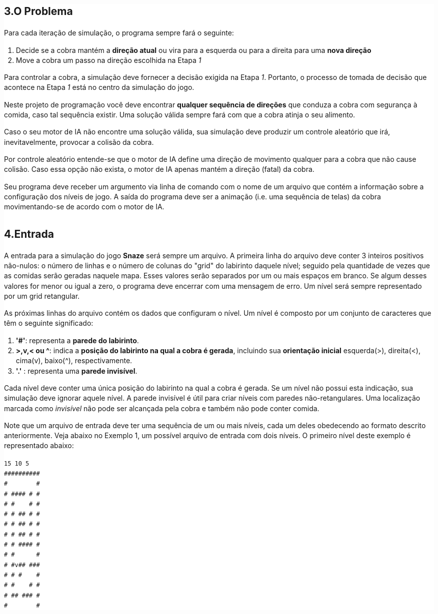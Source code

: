 ## 3.O Problema

Para cada iteração de simulação, o programa sempre fará o seguinte:

1. Decide se a cobra mantém a **direção atual** ou vira para a esquerda ou para a direita para uma **nova direção**
2. Move a cobra um passo na direção escolhida na Etapa *1*

Para controlar a cobra, a simulação deve fornecer a decisão exigida na Etapa *1*. Portanto, o processo de tomada de decisão que acontece na Etapa *1* está no centro da simulação do jogo.

Neste projeto de programação você deve encontrar **qualquer sequência de direções** que conduza a cobra com segurança à comida, caso tal sequência existir. Uma solução válida sempre fará com que a cobra atinja o seu alimento.

Caso o seu motor de IA não encontre uma solução válida, sua simulação deve produzir um controle aleatório que irá, inevitavelmente, provocar a colisão da cobra.

Por controle aleatório entende-se que o motor de IA define uma direção de movimento qualquer para a cobra que não cause colisão. Caso essa opção não exista, o motor de IA apenas mantém a direção (fatal) da cobra.

Seu programa deve receber um argumento via linha de comando com o nome de um arquivo que contém a informação sobre a configuração dos níveis de jogo. A saída do programa deve ser a animação (i.e. uma sequência de telas) da cobra movimentando-se de acordo com o motor de IA.

## 4.Entrada

A entrada para a simulação do jogo **Snaze** será sempre um arquivo. A primeira linha do arquivo deve conter 3 inteiros positivos não-nulos: o número de linhas e o número de colunas do "grid" do labirinto daquele nível; seguido pela quantidade de vezes que as comidas serão geradas naquele mapa. Esses valores serão separados por um ou mais espaços em branco. Se algum desses valores for menor ou igual a zero, o programa deve encerrar com uma mensagem de erro. Um nível será sempre representado por um grid retangular.

As próximas linhas do arquivo contém os dados que configuram o nível. Um nível é composto por um conjunto de caracteres que têm o seguinte significado:

1. **'#'**: representa a **parede do labirinto**.
2. **>,v,\< ou ^**: indica a **posição do labirinto na qual a cobra é gerada**, incluindo sua **orientação inicial** esquerda(\>), direita(\<), cima(v), baixo(^), respectivamente.
3. **'.'** : representa uma **parede invisível**.

Cada nível deve conter uma única posição do labirinto na qual a cobra é gerada. Se um nível não possui esta indicação, sua simulação deve ignorar aquele nível. A parede invisível é útil para criar níveis com paredes não-retangulares. Uma localização marcada como *invisível* não pode ser alcançada pela cobra e também não pode conter comida.

Note que um arquivo de entrada deve ter uma sequência de um ou mais níveis, cada um deles obedecendo ao formato descrito anteriormente. Veja abaixo no Exemplo 1, um possível arquivo de entrada com dois níveis. O primeiro nível deste exemplo é representado abaixo:

```
15 10 5 
##########
#        #
# #### # #
# #    # #
# # ## # #
# # ## # #
# # ## # #
# # #### #
# #      #
# #v## ###
# # #    #
# #    # #
# ## ### #
#        #
```
